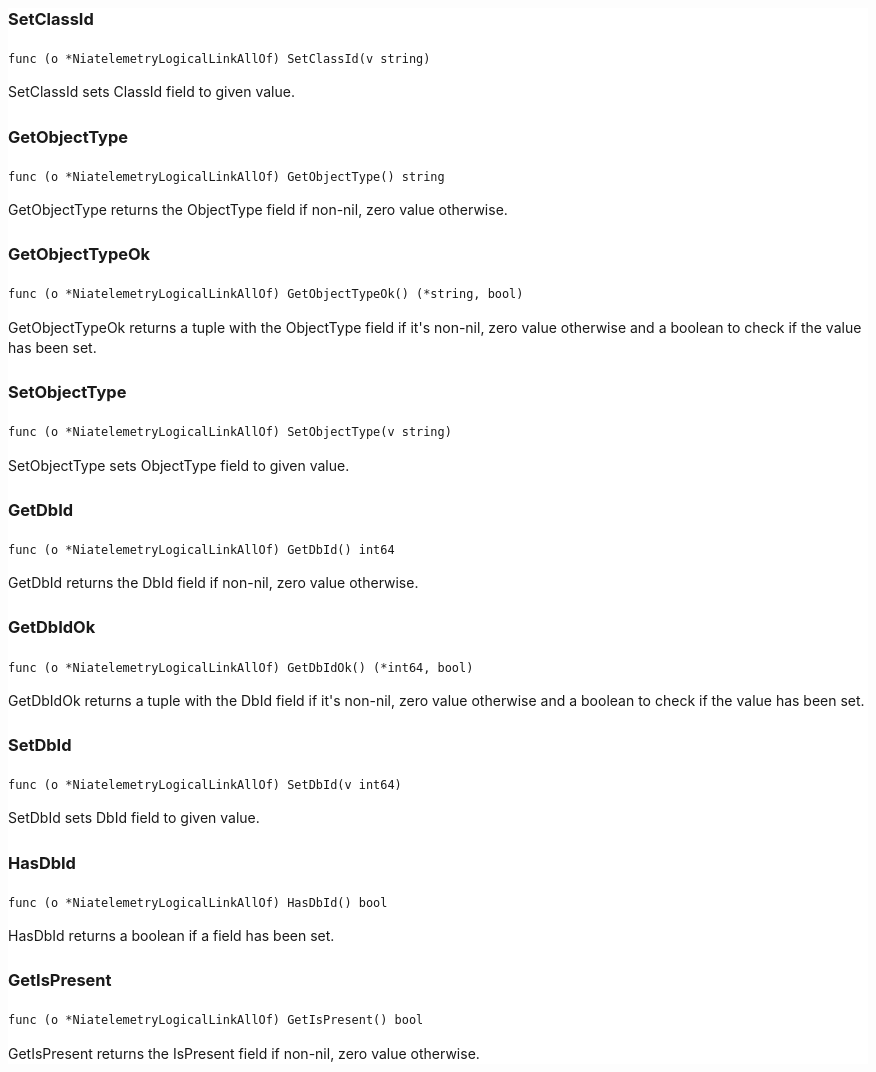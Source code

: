 ### SetClassId

`func (o *NiatelemetryLogicalLinkAllOf) SetClassId(v string)`

SetClassId sets ClassId field to given value.


### GetObjectType

`func (o *NiatelemetryLogicalLinkAllOf) GetObjectType() string`

GetObjectType returns the ObjectType field if non-nil, zero value otherwise.

### GetObjectTypeOk

`func (o *NiatelemetryLogicalLinkAllOf) GetObjectTypeOk() (*string, bool)`

GetObjectTypeOk returns a tuple with the ObjectType field if it's non-nil, zero value otherwise
and a boolean to check if the value has been set.

### SetObjectType

`func (o *NiatelemetryLogicalLinkAllOf) SetObjectType(v string)`

SetObjectType sets ObjectType field to given value.


### GetDbId

`func (o *NiatelemetryLogicalLinkAllOf) GetDbId() int64`

GetDbId returns the DbId field if non-nil, zero value otherwise.

### GetDbIdOk

`func (o *NiatelemetryLogicalLinkAllOf) GetDbIdOk() (*int64, bool)`

GetDbIdOk returns a tuple with the DbId field if it's non-nil, zero value otherwise
and a boolean to check if the value has been set.

### SetDbId

`func (o *NiatelemetryLogicalLinkAllOf) SetDbId(v int64)`

SetDbId sets DbId field to given value.

### HasDbId

`func (o *NiatelemetryLogicalLinkAllOf) HasDbId() bool`

HasDbId returns a boolean if a field has been set.

### GetIsPresent

`func (o *NiatelemetryLogicalLinkAllOf) GetIsPresent() bool`

GetIsPresent returns the IsPresent field if non-nil, zero value otherwise.
